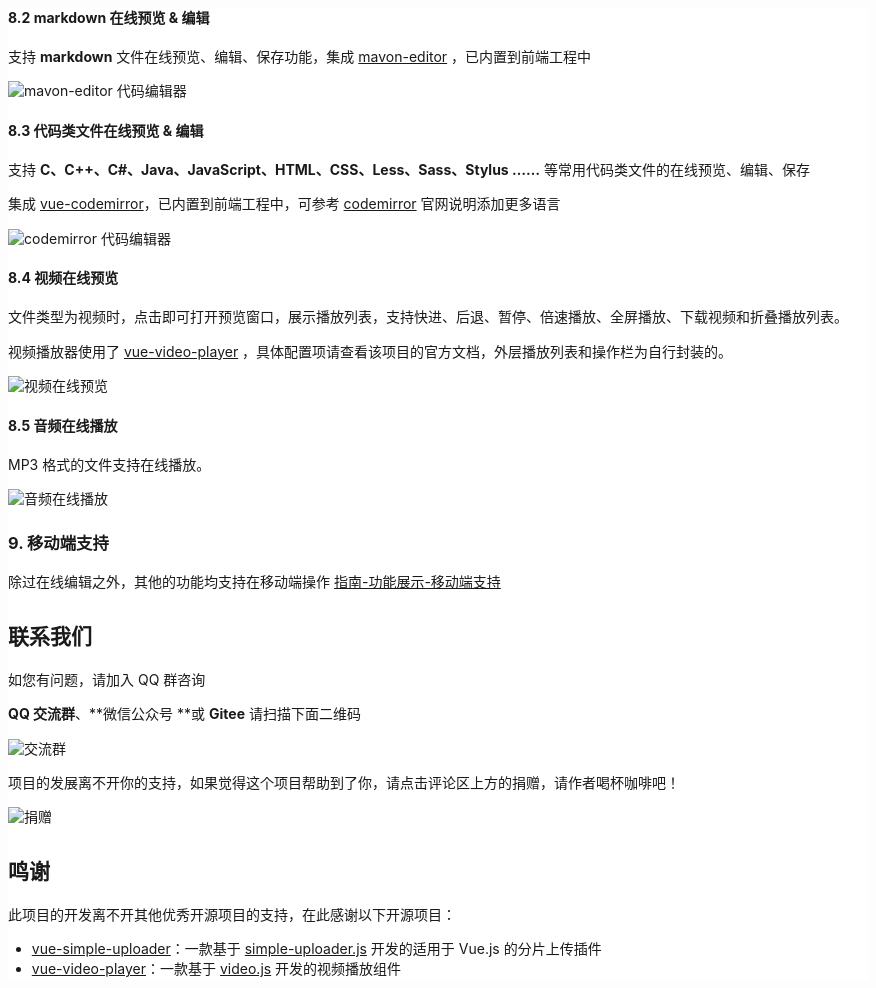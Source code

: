 #### 8.2 markdown 在线预览 & 编辑

支持 **markdown** 文件在线预览、编辑、保存功能，集成 [mavon-editor](https://www.npmjs.com/package/mavon-editor) ，已内置到前端工程中

<img src="https://pan.qiwenshare.com/docs/img/guide/function/markdown.png" alt="mavon-editor 代码编辑器">

#### 8.3 代码类文件在线预览 & 编辑

支持 **C、C++、C#、Java、JavaScript、HTML、CSS、Less、Sass、Stylus ……** 等常用代码类文件的在线预览、编辑、保存

集成 [vue-codemirror](https://github.com/surmon-china/vue-codemirror)，已内置到前端工程中，可参考 [codemirror](https://codemirror.net/index.html) 官网说明添加更多语言

<img src="https://pan.qiwenshare.com/docs/img/guide/function/codemirror.png" alt="codemirror 代码编辑器">

#### 8.4 视频在线预览

文件类型为视频时，点击即可打开预览窗口，展示播放列表，支持快进、后退、暂停、倍速播放、全屏播放、下载视频和折叠播放列表。

视频播放器使用了 [vue-video-player](https://github.com/surmon-china/vue-video-player) ，具体配置项请查看该项目的官方文档，外层播放列表和操作栏为自行封装的。

<img src="https://pan.qiwenshare.com/docs/img/guide/function/video.png" alt="视频在线预览">

#### 8.5 音频在线播放

MP3 格式的文件支持在线播放。

<img src="https://pan.qiwenshare.com/docs/img/guide/function/audio.png" alt="音频在线播放">

### 9. 移动端支持

除过在线编辑之外，其他的功能均支持在移动端操作 [指南-功能展示-移动端支持](https://pan.qiwenshare.com/docs/guide/function.html#%E7%A7%BB%E5%8A%A8%E7%AB%AF%E6%94%AF%E6%8C%81)

## 联系我们

如您有问题，请加入 QQ 群咨询

**QQ 交流群**、**微信公众号 **或 **Gitee** 请扫描下面二维码

<img src="https://pan.qiwenshare.com/docs/img/guide/contact/contactUs.png" alt="交流群">

项目的发展离不开你的支持，如果觉得这个项目帮助到了你，请点击评论区上方的捐赠，请作者喝杯咖啡吧！

<img src="https://pan.qiwenshare.com/docs/img/guide/contact/agree.png" alt="捐赠">

## 鸣谢

此项目的开发离不开其他优秀开源项目的支持，在此感谢以下开源项目：

- [vue-simple-uploader](https://github.com/simple-uploader/vue-uploader/blob/master/README_zh-CN.md)：一款基于 [simple-uploader.js](https://github.com/simple-uploader/Uploader/blob/develop/README_zh-CN.md) 开发的适用于 Vue.js 的分片上传插件
- [vue-video-player](https://github.com/surmon-china/vue-video-player)：一款基于 [video.js](https://docs.videojs.com/) 开发的视频播放组件
